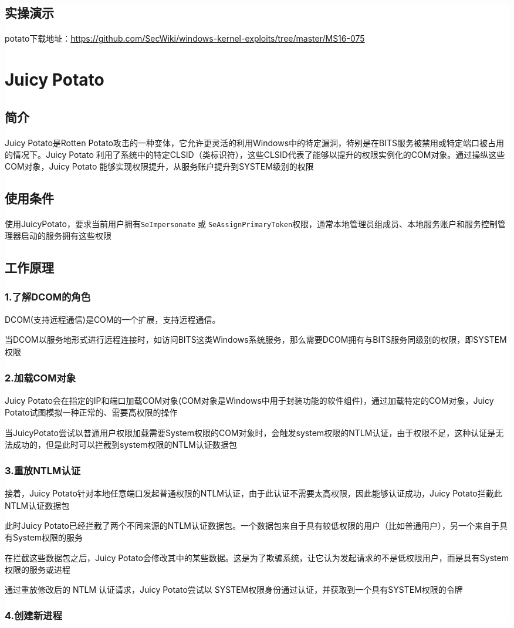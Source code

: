 
## 实操演示

potato下载地址：https://github.com/SecWiki/windows-kernel-exploits/tree/master/MS16-075



# Juicy Potato

## 简介

Juicy Potato是Rotten Potato攻击的一种变体，它允许更灵活的利用Windows中的特定漏洞，特别是在BITS服务被禁用或特定端口被占用的情况下。Juicy Potato 利用了系统中的特定CLSID（类标识符），这些CLSID代表了能够以提升的权限实例化的COM对象。通过操纵这些COM对象，Juicy Potato 能够实现权限提升，从服务账户提升到SYSTEM级别的权限



## 使用条件

使用JuicyPotato，要求当前用户拥有`SeImpersonate` 或 `SeAssignPrimaryToken`权限，通常本地管理员组成员、本地服务账户和服务控制管理器启动的服务拥有这些权限



## 工作原理

### 1.了解DCOM的角色

DCOM(支持远程通信)是COM的一个扩展，支持远程通信。

当DCOM以服务地形式进行远程连接时，如访问BITS这类Windows系统服务，那么需要DCOM拥有与BITS服务同级别的权限，即SYSTEM权限



### 2.加载COM对象

Juicy Potato会在指定的IP和端口加载COM对象(COM对象是Windows中用于封装功能的软件组件)，通过加载特定的COM对象，Juicy Potato试图模拟一种正常的、需要高权限的操作

当JuicyPotato尝试以普通用户权限加载需要System权限的COM对象时，会触发system权限的NTLM认证，由于权限不足，这种认证是无法成功的，但是此时可以拦截到system权限的NTLM认证数据包



### 3.重放NTLM认证

接着，Juicy Potato针对本地任意端口发起普通权限的NTLM认证，由于此认证不需要太高权限，因此能够认证成功，Juicy Potato拦截此NTLM认证数据包

此时Juicy Potato已经拦截了两个不同来源的NTLM认证数据包。一个数据包来自于具有较低权限的用户（比如普通用户），另一个来自于具有System权限的服务

在拦截这些数据包之后，Juicy Potato会修改其中的某些数据。这是为了欺骗系统，让它认为发起请求的不是低权限用户，而是具有System权限的服务或进程

通过重放修改后的 NTLM 认证请求，Juicy Potato尝试以 SYSTEM权限身份通过认证，并获取到一个具有SYSTEM权限的令牌



### 4.创建新进程
